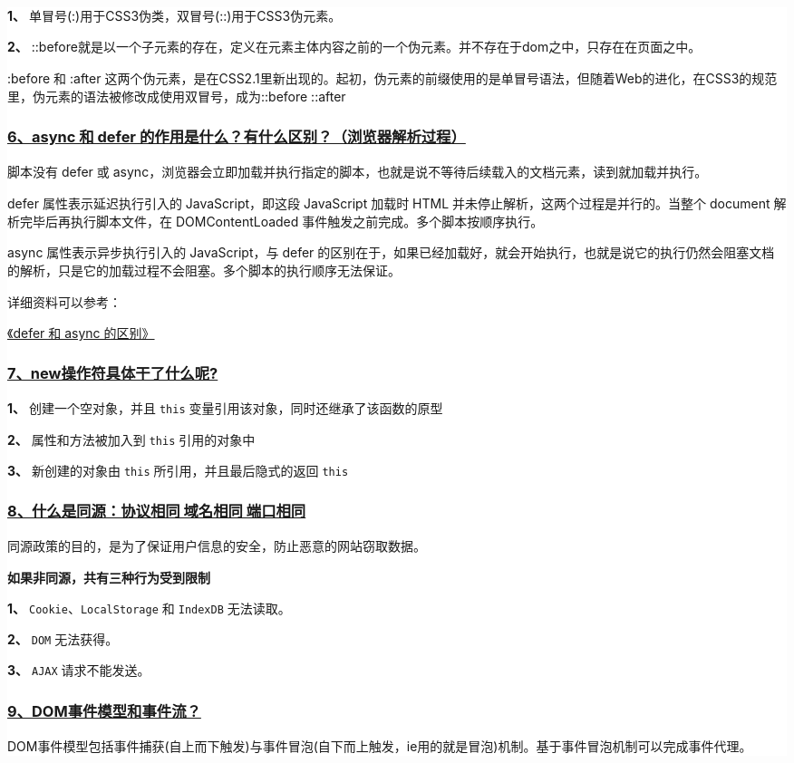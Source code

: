 
**1、** 单冒号(:)用于CSS3伪类，双冒号(::)用于CSS3伪元素。

**2、** ::before就是以一个子元素的存在，定义在元素主体内容之前的一个伪元素。并不存在于dom之中，只存在在页面之中。

:before 和 :after 这两个伪元素，是在CSS2.1里新出现的。起初，伪元素的前缀使用的是单冒号语法，但随着Web的进化，在CSS3的规范里，伪元素的语法被修改成使用双冒号，成为::before ::after


### [6、async 和 defer 的作用是什么？有什么区别？（浏览器解析过程）](https://gitee.com/souyunku/NewDevBooks/blob/master/docs/前端/前端中级面试题汇总及答案（2021年前端面试题及答案大全）.md#6async-和-defer-的作用是什么有什么区别浏览器解析过程)  


脚本没有 defer 或 async，浏览器会立即加载并执行指定的脚本，也就是说不等待后续载入的文档元素，读到就加载并执行。

defer 属性表示延迟执行引入的 JavaScript，即这段 JavaScript 加载时 HTML 并未停止解析，这两个过程是并行的。当整个 document 解析完毕后再执行脚本文件，在 DOMContentLoaded 事件触发之前完成。多个脚本按顺序执行。

async 属性表示异步执行引入的 JavaScript，与 defer 的区别在于，如果已经加载好，就会开始执行，也就是说它的执行仍然会阻塞文档的解析，只是它的加载过程不会阻塞。多个脚本的执行顺序无法保证。

详细资料可以参考：

[《defer 和 async 的区别》](https://segmentfault.com/q/1010000000640869)


### [7、new操作符具体干了什么呢?](https://gitee.com/souyunku/NewDevBooks/blob/master/docs/前端/前端中级面试题汇总及答案（2021年前端面试题及答案大全）.md#7new操作符具体干了什么呢)  


**1、** 创建一个空对象，并且 `this` 变量引用该对象，同时还继承了该函数的原型

**2、** 属性和方法被加入到 `this` 引用的对象中

**3、** 新创建的对象由 `this` 所引用，并且最后隐式的返回 `this`


### [8、什么是同源：协议相同 域名相同 端口相同](https://gitee.com/souyunku/NewDevBooks/blob/master/docs/前端/前端中级面试题汇总及答案（2021年前端面试题及答案大全）.md#8什么是同源：协议相同-域名相同-端口相同)  


同源政策的目的，是为了保证用户信息的安全，防止恶意的网站窃取数据。

**如果非同源，共有三种行为受到限制**

**1、** `Cookie`、`LocalStorage` 和 `IndexDB` 无法读取。

**2、** `DOM` 无法获得。

**3、** `AJAX` 请求不能发送。


### [9、DOM事件模型和事件流？](https://gitee.com/souyunku/NewDevBooks/blob/master/docs/前端/前端中级面试题汇总及答案（2021年前端面试题及答案大全）.md#9dom事件模型和事件流)  


DOM事件模型包括事件捕获(自上而下触发)与事件冒泡(自下而上触发，ie用的就是冒泡)机制。基于事件冒泡机制可以完成事件代理。
